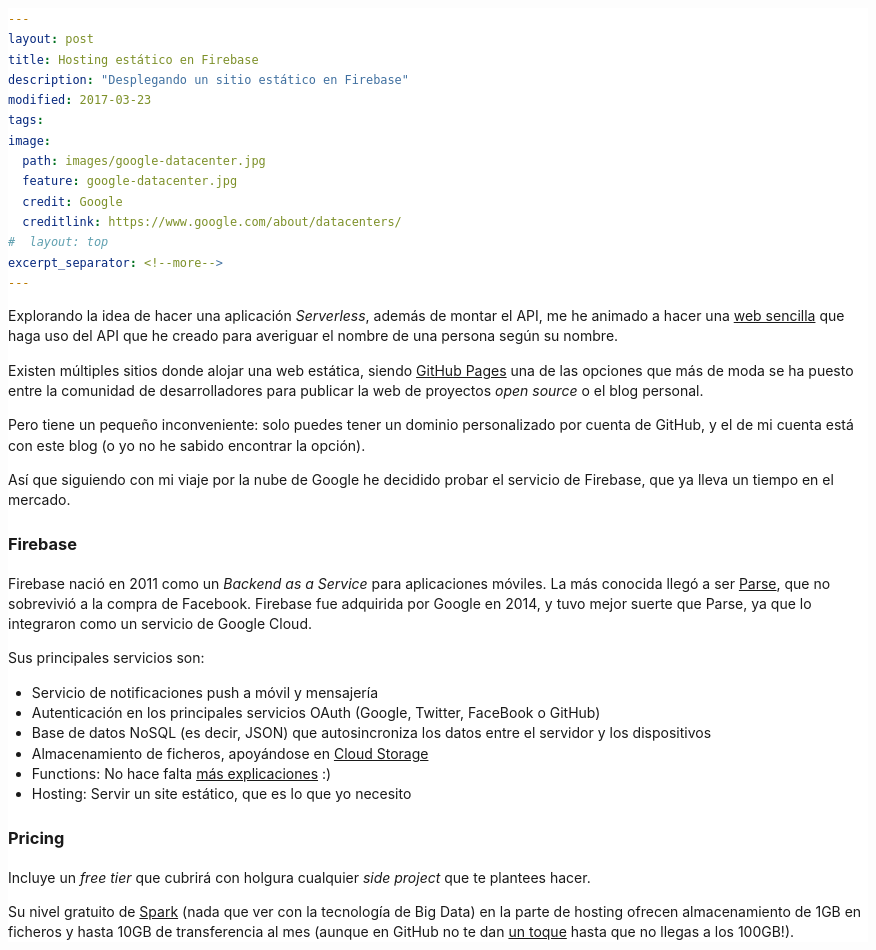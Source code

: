 ```yaml
---
layout: post
title: Hosting estático en Firebase
description: "Desplegando un sitio estático en Firebase"
modified: 2017-03-23
tags:
image:
  path: images/google-datacenter.jpg
  feature: google-datacenter.jpg
  credit: Google
  creditlink: https://www.google.com/about/datacenters/
#  layout: top
excerpt_separator: <!--more-->
---
```


Explorando la idea de hacer una aplicación *Serverless*, además de montar el API, me he animado a hacer una [web sencilla](https://hombre-o-mujer.jerolba.com) que haga uso del API que he creado para averiguar el nombre de una persona según su nombre.

Existen múltiples sitios donde alojar una web estática, siendo [GitHub Pages](https://pages.github.com/) una de las opciones que más de moda se ha puesto entre la comunidad de desarrolladores para publicar la web de proyectos *open source* o el blog personal.

Pero tiene un pequeño inconveniente: solo puedes tener un dominio personalizado por cuenta de GitHub, y el de mi cuenta está con este blog (o yo no he sabido encontrar la opción).

Así que siguiendo con mi viaje por la nube de Google he decidido probar el servicio de Firebase, que ya lleva un tiempo en el mercado.



### Firebase

Firebase nació en 2011 como un *Backend as a Service* para aplicaciones móviles. La más conocida llegó a ser [Parse](http://parseplatform.org/), que no sobrevivió a la compra de Facebook. Firebase fue adquirida por Google en 2014, y tuvo mejor suerte que Parse, ya que lo integraron como un servicio de Google Cloud.

Sus principales servicios son:

* Servicio de notificaciones push a móvil y mensajería
* Autenticación en los principales servicios OAuth (Google, Twitter, FaceBook o GitHub)
* Base de datos NoSQL (es decir, JSON) que autosincroniza los datos entre el servidor y los dispositivos
* Almacenamiento de ficheros, apoyándose en [Cloud Storage](https://cloud.google.com/storage/)
* Functions: No hace falta [más explicaciones](/mujeres-y-hombres-y-serverless/) :)
* Hosting: Servir un site estático, que es lo que yo necesito

### Pricing

Incluye un *free tier* que cubrirá con holgura cualquier *side project* que te plantees hacer.

Su nivel gratuito de [Spark](https://firebase.google.com/pricing/) (nada que ver con la tecnología de Big Data) en la parte de hosting ofrecen almacenamiento de 1GB en ficheros y hasta 10GB de transferencia al mes (aunque en GitHub no te dan [un toque](https://www.quora.com/What-are-bandwidth-and-traffic-limits-for-GitHub-pages/answer/Rachel-Berry-9) hasta que no llegas a los 100GB!).
